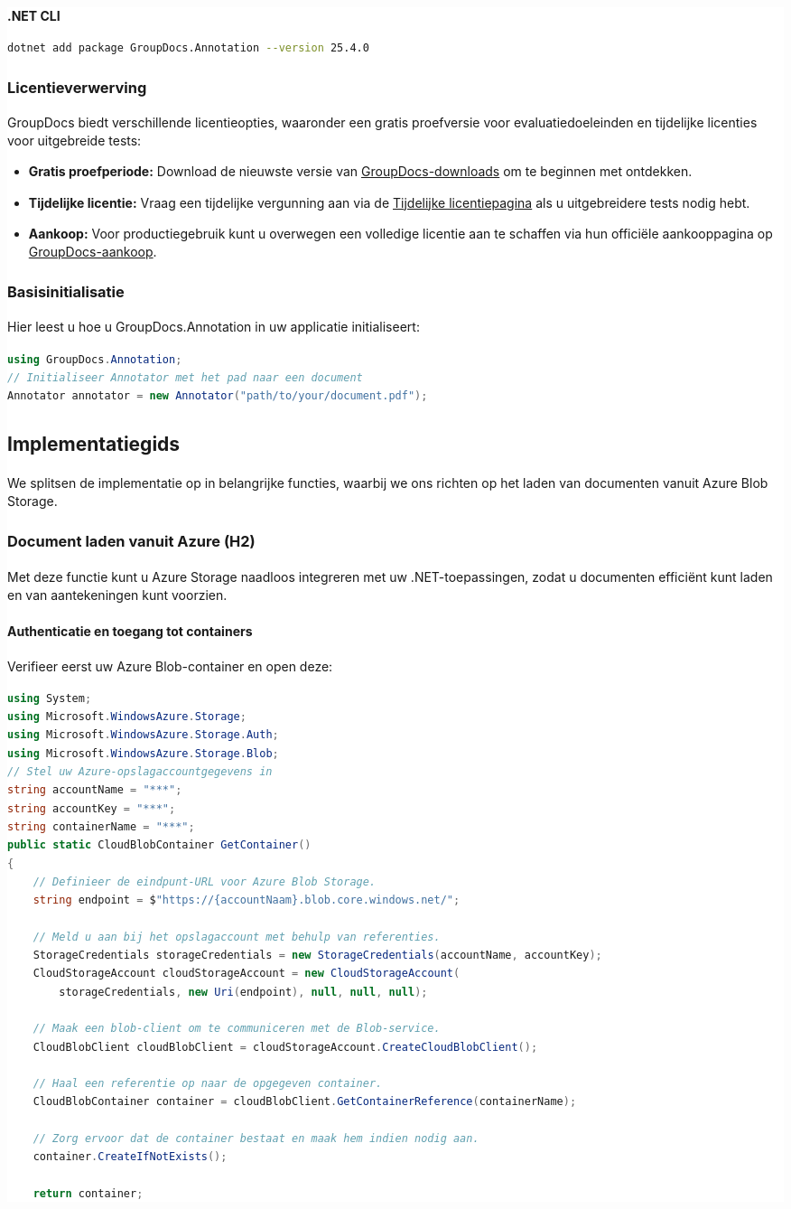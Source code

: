 **.NET CLI**
```bash
dotnet add package GroupDocs.Annotation --version 25.4.0
```

### Licentieverwerving
GroupDocs biedt verschillende licentieopties, waaronder een gratis proefversie voor evaluatiedoeleinden en tijdelijke licenties voor uitgebreide tests:
- **Gratis proefperiode:** Download de nieuwste versie van [GroupDocs-downloads](https://releases.groupdocs.com/annotation/net/) om te beginnen met ontdekken.
  
- **Tijdelijke licentie:** Vraag een tijdelijke vergunning aan via de [Tijdelijke licentiepagina](https://purchase.groupdocs.com/temporary-license/) als u uitgebreidere tests nodig hebt.

- **Aankoop:** Voor productiegebruik kunt u overwegen een volledige licentie aan te schaffen via hun officiële aankooppagina op [GroupDocs-aankoop](https://purchase.groupdocs.com/buy).

### Basisinitialisatie
Hier leest u hoe u GroupDocs.Annotation in uw applicatie initialiseert:
```csharp
using GroupDocs.Annotation;
// Initialiseer Annotator met het pad naar een document
Annotator annotator = new Annotator("path/to/your/document.pdf");
```

## Implementatiegids
We splitsen de implementatie op in belangrijke functies, waarbij we ons richten op het laden van documenten vanuit Azure Blob Storage.

### Document laden vanuit Azure (H2)
Met deze functie kunt u Azure Storage naadloos integreren met uw .NET-toepassingen, zodat u documenten efficiënt kunt laden en van aantekeningen kunt voorzien.

#### Authenticatie en toegang tot containers 
Verifieer eerst uw Azure Blob-container en open deze:
```csharp
using System;
using Microsoft.WindowsAzure.Storage;
using Microsoft.WindowsAzure.Storage.Auth;
using Microsoft.WindowsAzure.Storage.Blob;
// Stel uw Azure-opslagaccountgegevens in
string accountName = "***";
string accountKey = "***";
string containerName = "***";
public static CloudBlobContainer GetContainer()
{
    // Definieer de eindpunt-URL voor Azure Blob Storage.
    string endpoint = $"https://{accountNaam}.blob.core.windows.net/";

    // Meld u aan bij het opslagaccount met behulp van referenties.
    StorageCredentials storageCredentials = new StorageCredentials(accountName, accountKey);
    CloudStorageAccount cloudStorageAccount = new CloudStorageAccount(
        storageCredentials, new Uri(endpoint), null, null, null);

    // Maak een blob-client om te communiceren met de Blob-service.
    CloudBlobClient cloudBlobClient = cloudStorageAccount.CreateCloudBlobClient();

    // Haal een referentie op naar de opgegeven container.
    CloudBlobContainer container = cloudBlobClient.GetContainerReference(containerName);

    // Zorg ervoor dat de container bestaat en maak hem indien nodig aan.
    container.CreateIfNotExists();
    
    return container;
```